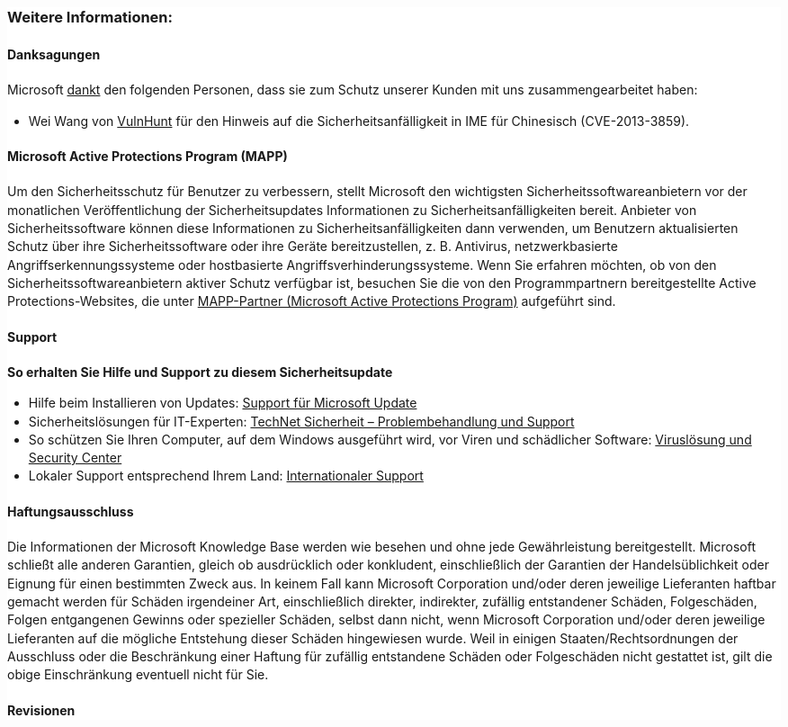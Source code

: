 </tr>
</tbody>
</table>
  
### Weitere Informationen:
  
#### Danksagungen
  
Microsoft [dankt](https://www.microsoft.com/germany/technet/sicherheit/bulletins/policy.mspx) den folgenden Personen, dass sie zum Schutz unserer Kunden mit uns zusammengearbeitet haben:
  
-   Wei Wang von [VulnHunt](https://www.vulnhunt.com/) für den Hinweis auf die Sicherheitsanfälligkeit in IME für Chinesisch (CVE-2013-3859).
  
#### Microsoft Active Protections Program (MAPP)
  
Um den Sicherheitsschutz für Benutzer zu verbessern, stellt Microsoft den wichtigsten Sicherheitssoftwareanbietern vor der monatlichen Veröffentlichung der Sicherheitsupdates Informationen zu Sicherheitsanfälligkeiten bereit. Anbieter von Sicherheitssoftware können diese Informationen zu Sicherheitsanfälligkeiten dann verwenden, um Benutzern aktualisierten Schutz über ihre Sicherheitssoftware oder ihre Geräte bereitzustellen, z. B. Antivirus, netzwerkbasierte Angriffserkennungssysteme oder hostbasierte Angriffsverhinderungssysteme. Wenn Sie erfahren möchten, ob von den Sicherheitssoftwareanbietern aktiver Schutz verfügbar ist, besuchen Sie die von den Programmpartnern bereitgestellte Active Protections-Websites, die unter [MAPP-Partner (Microsoft Active Protections Program)](https://go.microsoft.com/fwlink/?linkid=215201) aufgeführt sind.
  
#### Support
  
**So erhalten Sie Hilfe und Support zu diesem Sicherheitsupdate**
  
-   Hilfe beim Installieren von Updates: [Support für Microsoft Update](https://support.microsoft.com/gp/windows-update-issues/de-de)  
-   Sicherheitslösungen für IT-Experten: [TechNet Sicherheit – Problembehandlung und Support](https://technet.microsoft.com/de-de/security/bb980617)  
-   So schützen Sie Ihren Computer, auf dem Windows ausgeführt wird, vor Viren und schädlicher Software: [Viruslösung und Security Center](https://support.microsoft.com/contactus/cu_sc_virsec_master)  
-   Lokaler Support entsprechend Ihrem Land: [Internationaler Support](https://support.microsoft.com/common/international.aspx)
  
#### Haftungsausschluss
  
Die Informationen der Microsoft Knowledge Base werden wie besehen und ohne jede Gewährleistung bereitgestellt. Microsoft schließt alle anderen Garantien, gleich ob ausdrücklich oder konkludent, einschließlich der Garantien der Handelsüblichkeit oder Eignung für einen bestimmten Zweck aus. In keinem Fall kann Microsoft Corporation und/oder deren jeweilige Lieferanten haftbar gemacht werden für Schäden irgendeiner Art, einschließlich direkter, indirekter, zufällig entstandener Schäden, Folgeschäden, Folgen entgangenen Gewinns oder spezieller Schäden, selbst dann nicht, wenn Microsoft Corporation und/oder deren jeweilige Lieferanten auf die mögliche Entstehung dieser Schäden hingewiesen wurde. Weil in einigen Staaten/Rechtsordnungen der Ausschluss oder die Beschränkung einer Haftung für zufällig entstandene Schäden oder Folgeschäden nicht gestattet ist, gilt die obige Einschränkung eventuell nicht für Sie.
  
#### Revisionen
  